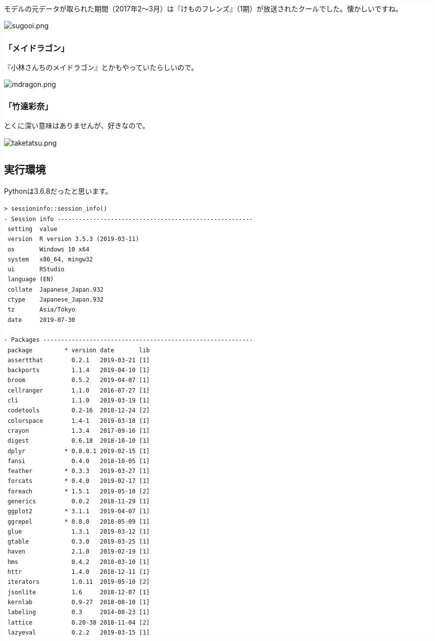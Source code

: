 モデルの元データが取られた期間（2017年2～3月）は『けものフレンズ』（1期）が放送されたクールでした。懐かしいですね。

![sugooi.png](https://qiita-image-store.s3.ap-northeast-1.amazonaws.com/0/228173/02db01e7-6c61-cf5e-73f2-6ae4f379b0d9.png)

### 「メイドラゴン」

『小林さんちのメイドラゴン』とかもやっていたらしいので。

![mdragon.png](https://qiita-image-store.s3.ap-northeast-1.amazonaws.com/0/228173/8a90c16d-7a67-cbdf-5915-a1c87d5e82be.png)

### 「竹達彩奈」

とくに深い意味はありませんが、好きなので。

![taketatsu.png](https://qiita-image-store.s3.ap-northeast-1.amazonaws.com/0/228173/3f16432c-f6ab-5a75-632b-b6d65f784d41.png)

## 実行環境

Pythonは3.6.8だったと思います。

```{sessionInfo.R}
> sessioninfo::session_info()
- Session info -------------------------------------------------------
 setting  value                       
 version  R version 3.5.3 (2019-03-11)
 os       Windows 10 x64              
 system   x86_64, mingw32             
 ui       RStudio                     
 language (EN)                        
 collate  Japanese_Japan.932          
 ctype    Japanese_Japan.932          
 tz       Asia/Tokyo                  
 date     2019-07-30                  

- Packages -----------------------------------------------------------
 package         * version date       lib
 assertthat        0.2.1   2019-03-21 [1]
 backports         1.1.4   2019-04-10 [1]
 broom             0.5.2   2019-04-07 [1]
 cellranger        1.1.0   2016-07-27 [1]
 cli               1.1.0   2019-03-19 [1]
 codetools         0.2-16  2018-12-24 [2]
 colorspace        1.4-1   2019-03-18 [1]
 crayon            1.3.4   2017-09-16 [1]
 digest            0.6.18  2018-10-10 [1]
 dplyr           * 0.8.0.1 2019-02-15 [1]
 fansi             0.4.0   2018-10-05 [1]
 feather         * 0.3.3   2019-03-27 [1]
 forcats         * 0.4.0   2019-02-17 [1]
 foreach         * 1.5.1   2019-05-10 [2]
 generics          0.0.2   2018-11-29 [1]
 ggplot2         * 3.1.1   2019-04-07 [1]
 ggrepel         * 0.8.0   2018-05-09 [1]
 glue              1.3.1   2019-03-12 [1]
 gtable            0.3.0   2019-03-25 [1]
 haven             2.1.0   2019-02-19 [1]
 hms               0.4.2   2018-03-10 [1]
 httr              1.4.0   2018-12-11 [1]
 iterators         1.0.11  2019-05-10 [2]
 jsonlite          1.6     2018-12-07 [1]
 kernlab           0.9-27  2018-08-10 [1]
 labeling          0.3     2014-08-23 [1]
 lattice           0.20-38 2018-11-04 [2]
 lazyeval          0.2.2   2019-03-15 [1]
```